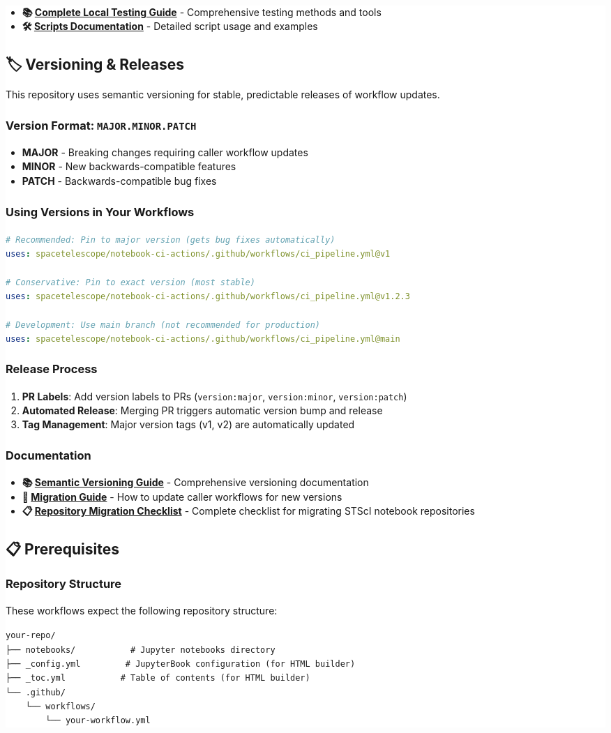 - **📚 [Complete Local Testing Guide](docs/local-testing-guide.md)** - Comprehensive testing methods and tools
- **🛠️ [Scripts Documentation](scripts/README.md)** - Detailed script usage and examples

## 🏷️ Versioning & Releases

This repository uses semantic versioning for stable, predictable releases of workflow updates.

### Version Format: `MAJOR.MINOR.PATCH`

- **MAJOR** - Breaking changes requiring caller workflow updates
- **MINOR** - New backwards-compatible features  
- **PATCH** - Backwards-compatible bug fixes

### Using Versions in Your Workflows

```yaml
# Recommended: Pin to major version (gets bug fixes automatically)
uses: spacetelescope/notebook-ci-actions/.github/workflows/ci_pipeline.yml@v1

# Conservative: Pin to exact version (most stable)
uses: spacetelescope/notebook-ci-actions/.github/workflows/ci_pipeline.yml@v1.2.3

# Development: Use main branch (not recommended for production)
uses: spacetelescope/notebook-ci-actions/.github/workflows/ci_pipeline.yml@main
```

### Release Process

1. **PR Labels**: Add version labels to PRs (`version:major`, `version:minor`, `version:patch`)
2. **Automated Release**: Merging PR triggers automatic version bump and release
3. **Tag Management**: Major version tags (v1, v2) are automatically updated

### Documentation

- **📚 [Semantic Versioning Guide](docs/semantic-versioning.md)** - Comprehensive versioning documentation
- **🚀 [Migration Guide](docs/migration-guide.md)** - How to update caller workflows for new versions
- **📋 [Repository Migration Checklist](docs/repository-migration-checklist.md)** - Complete checklist for migrating STScI notebook repositories

## 📋 Prerequisites

### Repository Structure

These workflows expect the following repository structure:

```
your-repo/
├── notebooks/           # Jupyter notebooks directory
├── _config.yml         # JupyterBook configuration (for HTML builder)
├── _toc.yml           # Table of contents (for HTML builder)
└── .github/
    └── workflows/
        └── your-workflow.yml
```
